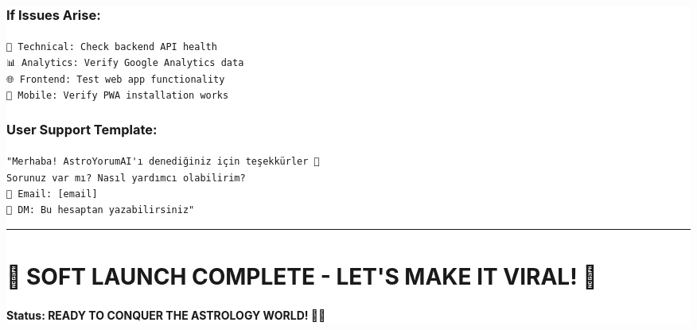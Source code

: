 ### **If Issues Arise:**
```
🔧 Technical: Check backend API health
📊 Analytics: Verify Google Analytics data
🌐 Frontend: Test web app functionality  
📱 Mobile: Verify PWA installation works
```

### **User Support Template:**
```
"Merhaba! AstroYorumAI'ı denediğiniz için teşekkürler 🌟
Sorunuz var mı? Nasıl yardımcı olabilirim?
📧 Email: [email]
💬 DM: Bu hesaptan yazabilirsiniz"
```

---

# 🌟 **SOFT LAUNCH COMPLETE - LET'S MAKE IT VIRAL!** 🚀

**Status: READY TO CONQUER THE ASTROLOGY WORLD! 🌙✨**
